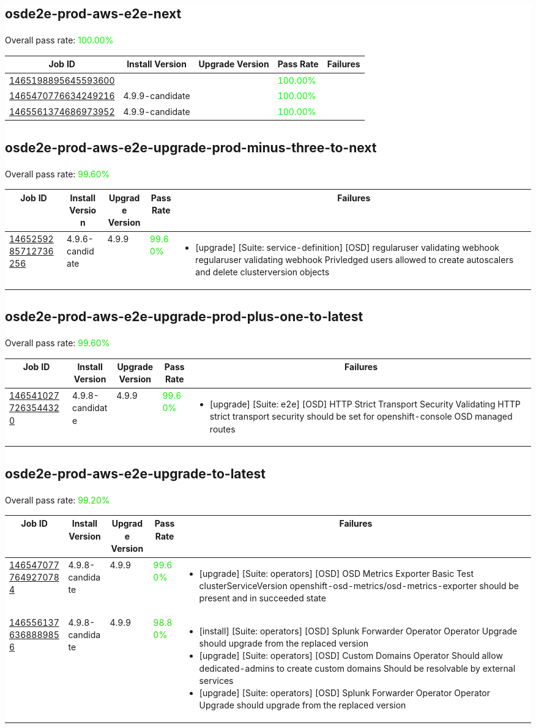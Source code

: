

## osde2e-prod-aws-e2e-next

Overall pass rate: <span style="color:#01fe00;">100.00%</span>

| Job ID | Install Version | Upgrade Version | Pass Rate | Failures |
|--------|-----------------|-----------------|-----------|----------|
[1465198895645593600](https://prow.ci.openshift.org/view/gs/origin-ci-test/logs/osde2e-prod-aws-e2e-next/1465198895645593600) |  |  | <span style="color:#01fe00;">100.00%</span>|
[1465470776634249216](https://prow.ci.openshift.org/view/gs/origin-ci-test/logs/osde2e-prod-aws-e2e-next/1465470776634249216) | 4.9.9-candidate |  | <span style="color:#01fe00;">100.00%</span>|
[1465561374686973952](https://prow.ci.openshift.org/view/gs/origin-ci-test/logs/osde2e-prod-aws-e2e-next/1465561374686973952) | 4.9.9-candidate |  | <span style="color:#01fe00;">100.00%</span>|



## osde2e-prod-aws-e2e-upgrade-prod-minus-three-to-next

Overall pass rate: <span style="color:#0bf400;">99.60%</span>

| Job ID | Install Version | Upgrade Version | Pass Rate | Failures |
|--------|-----------------|-----------------|-----------|----------|
[1465259285712736256](https://prow.ci.openshift.org/view/gs/origin-ci-test/logs/osde2e-prod-aws-e2e-upgrade-prod-minus-three-to-next/1465259285712736256) | 4.9.6-candidate | 4.9.9 | <span style="color:#0bf400;">99.60%</span>|<ul><li>[upgrade] [Suite: service-definition] [OSD] regularuser validating webhook regularuser validating webhook Privledged users allowed to create autoscalers and delete clusterversion objects</li></ul>



## osde2e-prod-aws-e2e-upgrade-prod-plus-one-to-latest

Overall pass rate: <span style="color:#0bf400;">99.60%</span>

| Job ID | Install Version | Upgrade Version | Pass Rate | Failures |
|--------|-----------------|-----------------|-----------|----------|
[1465410277263544320](https://prow.ci.openshift.org/view/gs/origin-ci-test/logs/osde2e-prod-aws-e2e-upgrade-prod-plus-one-to-latest/1465410277263544320) | 4.9.8-candidate | 4.9.9 | <span style="color:#0bf400;">99.60%</span>|<ul><li>[upgrade] [Suite: e2e] [OSD] HTTP Strict Transport Security Validating HTTP strict transport security should be set for openshift-console OSD managed routes</li></ul>



## osde2e-prod-aws-e2e-upgrade-to-latest

Overall pass rate: <span style="color:#15ea00;">99.20%</span>

| Job ID | Install Version | Upgrade Version | Pass Rate | Failures |
|--------|-----------------|-----------------|-----------|----------|
[1465470777649270784](https://prow.ci.openshift.org/view/gs/origin-ci-test/logs/osde2e-prod-aws-e2e-upgrade-to-latest/1465470777649270784) | 4.9.8-candidate | 4.9.9 | <span style="color:#0bf400;">99.60%</span>|<ul><li>[upgrade] [Suite: operators] [OSD] OSD Metrics Exporter Basic Test clusterServiceVersion openshift-osd-metrics/osd-metrics-exporter should be present and in succeeded state</li></ul>
[1465561376368889856](https://prow.ci.openshift.org/view/gs/origin-ci-test/logs/osde2e-prod-aws-e2e-upgrade-to-latest/1465561376368889856) | 4.9.8-candidate | 4.9.9 | <span style="color:#1fe000;">98.80%</span>|<ul><li>[install] [Suite: operators] [OSD] Splunk Forwarder Operator Operator Upgrade should upgrade from the replaced version</li><li>[upgrade] [Suite: operators] [OSD] Custom Domains Operator Should allow dedicated-admins to create custom domains Should be resolvable by external services</li><li>[upgrade] [Suite: operators] [OSD] Splunk Forwarder Operator Operator Upgrade should upgrade from the replaced version</li></ul>

